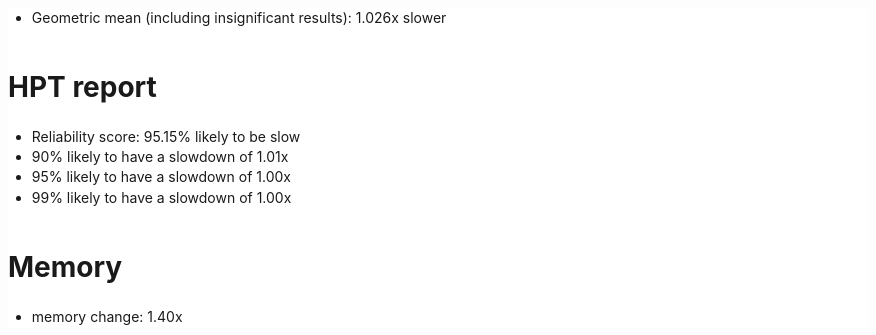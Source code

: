 - Geometric mean (including insignificant results): 1.026x slower

# HPT report

- Reliability score: 95.15% likely to be slow
- 90% likely to have a slowdown of 1.01x
- 95% likely to have a slowdown of 1.00x
- 99% likely to have a slowdown of 1.00x

# Memory
- memory change: 1.40x